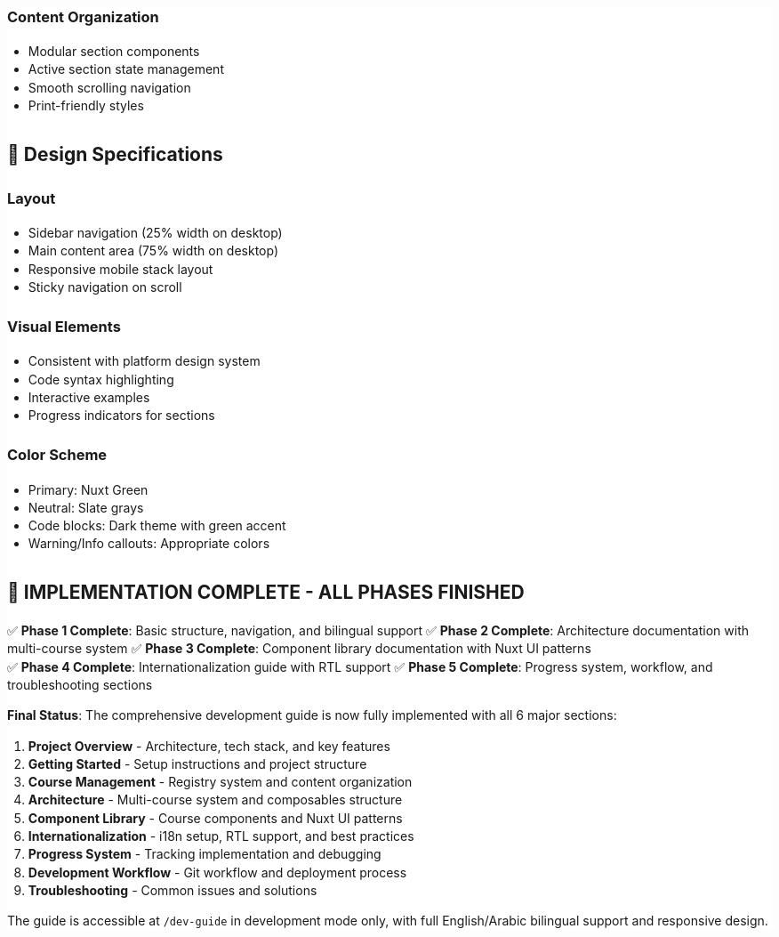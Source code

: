 ### Content Organization

- Modular section components
- Active section state management
- Smooth scrolling navigation
- Print-friendly styles

## 🎨 Design Specifications

### Layout

- Sidebar navigation (25% width on desktop)
- Main content area (75% width on desktop)
- Responsive mobile stack layout
- Sticky navigation on scroll

### Visual Elements

- Consistent with platform design system
- Code syntax highlighting
- Interactive examples
- Progress indicators for sections

### Color Scheme

- Primary: Nuxt Green
- Neutral: Slate grays
- Code blocks: Dark theme with green accent
- Warning/Info callouts: Appropriate colors

## 🏁 IMPLEMENTATION COMPLETE - ALL PHASES FINISHED

✅ **Phase 1 Complete**: Basic structure, navigation, and bilingual support
✅ **Phase 2 Complete**: Architecture documentation with multi-course system
✅ **Phase 3 Complete**: Component library documentation with Nuxt UI patterns  
✅ **Phase 4 Complete**: Internationalization guide with RTL support
✅ **Phase 5 Complete**: Progress system, workflow, and troubleshooting sections

**Final Status**: The comprehensive development guide is now fully implemented with all 6 major sections:

1. **Project Overview** - Architecture, tech stack, and key features
2. **Getting Started** - Setup instructions and project structure
3. **Course Management** - Registry system and content organization
4. **Architecture** - Multi-course system and composables structure
5. **Component Library** - Course components and Nuxt UI patterns
6. **Internationalization** - i18n setup, RTL support, and best practices
7. **Progress System** - Tracking implementation and debugging
8. **Development Workflow** - Git workflow and deployment process
9. **Troubleshooting** - Common issues and solutions

The guide is accessible at `/dev-guide` in development mode only, with full English/Arabic bilingual support and responsive design.
